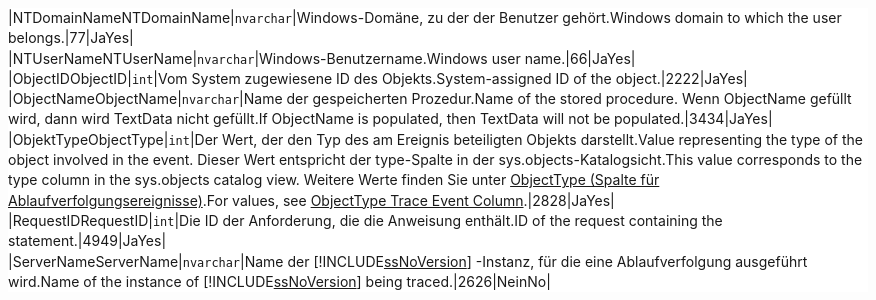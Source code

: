 |<span data-ttu-id="d4363-159">NTDomainName</span><span class="sxs-lookup"><span data-stu-id="d4363-159">NTDomainName</span></span>|`nvarchar`|<span data-ttu-id="d4363-160">Windows-Domäne, zu der der Benutzer gehört.</span><span class="sxs-lookup"><span data-stu-id="d4363-160">Windows domain to which the user belongs.</span></span>|<span data-ttu-id="d4363-161">7</span><span class="sxs-lookup"><span data-stu-id="d4363-161">7</span></span>|<span data-ttu-id="d4363-162">Ja</span><span class="sxs-lookup"><span data-stu-id="d4363-162">Yes</span></span>|  
|<span data-ttu-id="d4363-163">NTUserName</span><span class="sxs-lookup"><span data-stu-id="d4363-163">NTUserName</span></span>|`nvarchar`|<span data-ttu-id="d4363-164">Windows-Benutzername.</span><span class="sxs-lookup"><span data-stu-id="d4363-164">Windows user name.</span></span>|<span data-ttu-id="d4363-165">6</span><span class="sxs-lookup"><span data-stu-id="d4363-165">6</span></span>|<span data-ttu-id="d4363-166">Ja</span><span class="sxs-lookup"><span data-stu-id="d4363-166">Yes</span></span>|  
|<span data-ttu-id="d4363-167">ObjectID</span><span class="sxs-lookup"><span data-stu-id="d4363-167">ObjectID</span></span>|`int`|<span data-ttu-id="d4363-168">Vom System zugewiesene ID des Objekts.</span><span class="sxs-lookup"><span data-stu-id="d4363-168">System-assigned ID of the object.</span></span>|<span data-ttu-id="d4363-169">22</span><span class="sxs-lookup"><span data-stu-id="d4363-169">22</span></span>|<span data-ttu-id="d4363-170">Ja</span><span class="sxs-lookup"><span data-stu-id="d4363-170">Yes</span></span>|  
|<span data-ttu-id="d4363-171">ObjectName</span><span class="sxs-lookup"><span data-stu-id="d4363-171">ObjectName</span></span>|`nvarchar`|<span data-ttu-id="d4363-172">Name der gespeicherten Prozedur.</span><span class="sxs-lookup"><span data-stu-id="d4363-172">Name of the stored procedure.</span></span> <span data-ttu-id="d4363-173">Wenn ObjectName gefüllt wird, dann wird TextData nicht gefüllt.</span><span class="sxs-lookup"><span data-stu-id="d4363-173">If ObjectName is populated, then TextData will not be populated.</span></span>|<span data-ttu-id="d4363-174">34</span><span class="sxs-lookup"><span data-stu-id="d4363-174">34</span></span>|<span data-ttu-id="d4363-175">Ja</span><span class="sxs-lookup"><span data-stu-id="d4363-175">Yes</span></span>|  
|<span data-ttu-id="d4363-176">ObjektType</span><span class="sxs-lookup"><span data-stu-id="d4363-176">ObjectType</span></span>|`int`|<span data-ttu-id="d4363-177">Der Wert, der den Typ des am Ereignis beteiligten Objekts darstellt.</span><span class="sxs-lookup"><span data-stu-id="d4363-177">Value representing the type of the object involved in the event.</span></span> <span data-ttu-id="d4363-178">Dieser Wert entspricht der type-Spalte in der sys.objects-Katalogsicht.</span><span class="sxs-lookup"><span data-stu-id="d4363-178">This value corresponds to the type column in the sys.objects catalog view.</span></span> <span data-ttu-id="d4363-179">Weitere Werte finden Sie unter [ObjectType (Spalte für Ablaufverfolgungsereignisse)](objecttype-trace-event-column.md).</span><span class="sxs-lookup"><span data-stu-id="d4363-179">For values, see [ObjectType Trace Event Column](objecttype-trace-event-column.md).</span></span>|<span data-ttu-id="d4363-180">28</span><span class="sxs-lookup"><span data-stu-id="d4363-180">28</span></span>|<span data-ttu-id="d4363-181">Ja</span><span class="sxs-lookup"><span data-stu-id="d4363-181">Yes</span></span>|  
|<span data-ttu-id="d4363-182">RequestID</span><span class="sxs-lookup"><span data-stu-id="d4363-182">RequestID</span></span>|`int`|<span data-ttu-id="d4363-183">Die ID der Anforderung, die die Anweisung enthält.</span><span class="sxs-lookup"><span data-stu-id="d4363-183">ID of the request containing the statement.</span></span>|<span data-ttu-id="d4363-184">49</span><span class="sxs-lookup"><span data-stu-id="d4363-184">49</span></span>|<span data-ttu-id="d4363-185">Ja</span><span class="sxs-lookup"><span data-stu-id="d4363-185">Yes</span></span>|  
|<span data-ttu-id="d4363-186">ServerName</span><span class="sxs-lookup"><span data-stu-id="d4363-186">ServerName</span></span>|`nvarchar`|<span data-ttu-id="d4363-187">Name der [!INCLUDE[ssNoVersion](../../includes/ssnoversion-md.md)] -Instanz, für die eine Ablaufverfolgung ausgeführt wird.</span><span class="sxs-lookup"><span data-stu-id="d4363-187">Name of the instance of [!INCLUDE[ssNoVersion](../../includes/ssnoversion-md.md)] being traced.</span></span>|<span data-ttu-id="d4363-188">26</span><span class="sxs-lookup"><span data-stu-id="d4363-188">26</span></span>|<span data-ttu-id="d4363-189">Nein</span><span class="sxs-lookup"><span data-stu-id="d4363-189">No</span></span>|  